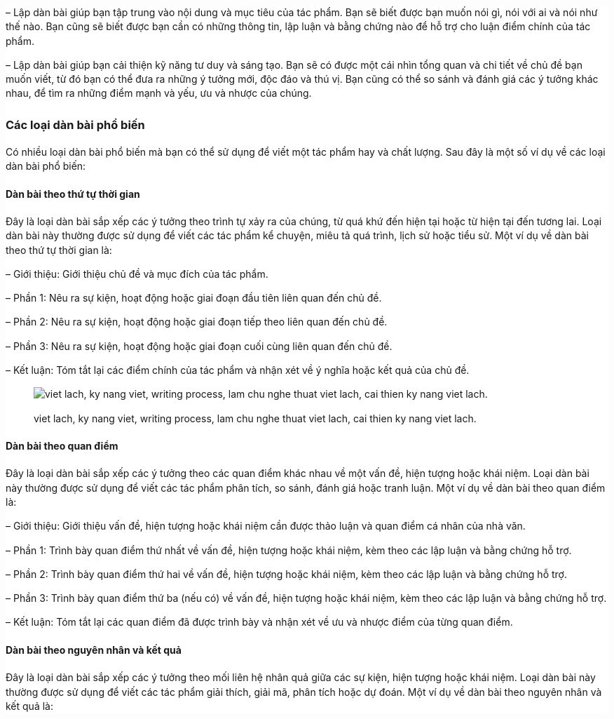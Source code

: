 – Lập dàn bài giúp bạn tập trung vào nội dung và mục tiêu của tác phẩm. Bạn sẽ biết được bạn muốn nói gì, nói với ai và nói như thế nào. Bạn cũng sẽ biết được bạn cần có những thông tin, lập luận và bằng chứng nào để hỗ trợ cho luận điểm chính của tác phẩm.

– Lập dàn bài giúp bạn cải thiện kỹ năng tư duy và sáng tạo. Bạn sẽ có được một cái nhìn tổng quan và chi tiết về chủ đề bạn muốn viết, từ đó bạn có thể đưa ra những ý tưởng mới, độc đáo và thú vị. Bạn cũng có thể so sánh và đánh giá các ý tưởng khác nhau, để tìm ra những điểm mạnh và yếu, ưu và nhược của chúng.

### Các loại dàn bài phổ biến

Có nhiều loại dàn bài phổ biến mà bạn có thể sử dụng để viết một tác phẩm hay và chất lượng. Sau đây là một số ví dụ về các loại dàn bài phổ biến:

#### Dàn bài theo thứ tự thời gian

Đây là loại dàn bài sắp xếp các ý tưởng theo trình tự xảy ra của chúng, từ quá khứ đến hiện tại hoặc từ hiện tại đến tương lai. Loại dàn bài này thường được sử dụng để viết các tác phẩm kể chuyện, miêu tả quá trình, lịch sử hoặc tiểu sử. Một ví dụ về dàn bài theo thứ tự thời gian là:

– Giới thiệu: Giới thiệu chủ đề và mục đích của tác phẩm.

– Phần 1: Nêu ra sự kiện, hoạt động hoặc giai đoạn đầu tiên liên quan đến chủ đề.

– Phần 2: Nêu ra sự kiện, hoạt động hoặc giai đoạn tiếp theo liên quan đến chủ đề.

– Phần 3: Nêu ra sự kiện, hoạt động hoặc giai đoạn cuối cùng liên quan đến chủ đề.

– Kết luận: Tóm tắt lại các điểm chính của tác phẩm và nhận xét về ý nghĩa hoặc kết quả của chủ đề.

<figure><img src="https://banmaixanh.org/image/article/viet-lach-065.jpg" alt="viet lach, ky nang viet, writing process, lam chu nghe thuat viet lach, cai thien ky nang viet lach." title="viet lach, ky nang viet, writing process, lam chu nghe thuat viet lach, cai thien ky nang viet lach." height=100% width=100%><figcaption><p>viet lach, ky nang viet, writing process, lam chu nghe thuat viet lach, cai thien ky nang viet lach.</p></figcaption></figure>

#### Dàn bài theo quan điểm

Đây là loại dàn bài sắp xếp các ý tưởng theo các quan điểm khác nhau về một vấn đề, hiện tượng hoặc khái niệm. Loại dàn bài này thường được sử dụng để viết các tác phẩm phân tích, so sánh, đánh giá hoặc tranh luận. Một ví dụ về dàn bài theo quan điểm là:

– Giới thiệu: Giới thiệu vấn đề, hiện tượng hoặc khái niệm cần được thảo luận và quan điểm cá nhân của nhà văn.

– Phần 1: Trình bày quan điểm thứ nhất về vấn đề, hiện tượng hoặc khái niệm, kèm theo các lập luận và bằng chứng hỗ trợ.

– Phần 2: Trình bày quan điểm thứ hai về vấn đề, hiện tượng hoặc khái niệm, kèm theo các lập luận và bằng chứng hỗ trợ.

– Phần 3: Trình bày quan điểm thứ ba (nếu có) về vấn đề, hiện tượng hoặc khái niệm, kèm theo các lập luận và bằng chứng hỗ trợ.

– Kết luận: Tóm tắt lại các quan điểm đã được trình bày và nhận xét về ưu và nhược điểm của từng quan điểm.

#### Dàn bài theo nguyên nhân và kết quả

Đây là loại dàn bài sắp xếp các ý tưởng theo mối liên hệ nhân quả giữa các sự kiện, hiện tượng hoặc khái niệm. Loại dàn bài này thường được sử dụng để viết các tác phẩm giải thích, giải mã, phân tích hoặc dự đoán. Một ví dụ về dàn bài theo nguyên nhân và kết quả là:
